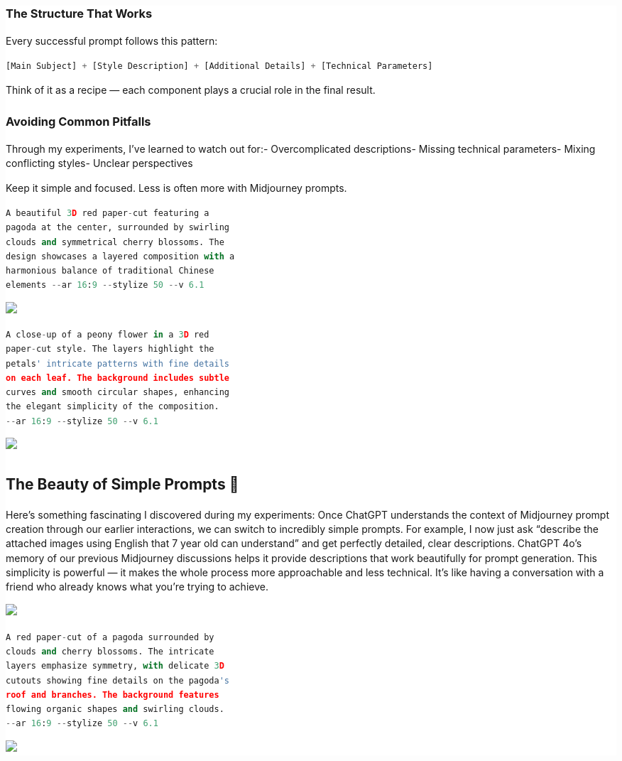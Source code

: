 ### The Structure That Works

Every successful prompt follows this pattern:


```python
[Main Subject] + [Style Description] + [Additional Details] + [Technical Parameters]
```
Think of it as a recipe — each component plays a crucial role in the final result.


### Avoiding Common Pitfalls

Through my experiments, I’ve learned to watch out for:\- Overcomplicated descriptions\- Missing technical parameters\- Mixing conflicting styles\- Unclear perspectives

Keep it simple and focused. Less is often more with Midjourney prompts.


```python
A beautiful 3D red paper-cut featuring a
pagoda at the center, surrounded by swirling
clouds and symmetrical cherry blossoms. The
design showcases a layered composition with a
harmonious balance of traditional Chinese
elements --ar 16:9 --stylize 50 --v 6.1
```
![](https://wsrv.nl/?url=https://cdn-images-1.readmedium.com/v2/resize:fit:800/1*R2TTkUsnQLkI0xuszVh0Jg.png)


```python
A close-up of a peony flower in a 3D red
paper-cut style. The layers highlight the
petals' intricate patterns with fine details
on each leaf. The background includes subtle
curves and smooth circular shapes, enhancing
the elegant simplicity of the composition.
--ar 16:9 --stylize 50 --v 6.1
```
![](https://wsrv.nl/?url=https://cdn-images-1.readmedium.com/v2/resize:fit:800/1*wxCcsfie-YVeVslVeBe9Cw.png)


## The Beauty of Simple Prompts 🎯

Here’s something fascinating I discovered during my experiments: Once ChatGPT understands the context of Midjourney prompt creation through our earlier interactions, we can switch to incredibly simple prompts. For example, I now just ask “describe the attached images using English that 7 year old can understand” and get perfectly detailed, clear descriptions. ChatGPT 4o’s memory of our previous Midjourney discussions helps it provide descriptions that work beautifully for prompt generation. This simplicity is powerful — it makes the whole process more approachable and less technical. It’s like having a conversation with a friend who already knows what you’re trying to achieve.

![](https://wsrv.nl/?url=https://cdn-images-1.readmedium.com/v2/resize:fit:800/1*s9iYDvu0XwPKa5gerI-l2A.png)


```python
A red paper-cut of a pagoda surrounded by
clouds and cherry blossoms. The intricate
layers emphasize symmetry, with delicate 3D
cutouts showing fine details on the pagoda's
roof and branches. The background features
flowing organic shapes and swirling clouds.
--ar 16:9 --stylize 50 --v 6.1
```
![](https://wsrv.nl/?url=https://cdn-images-1.readmedium.com/v2/resize:fit:800/1*9Clq0QhmUGE1p9oQ1TnaRw.png)
